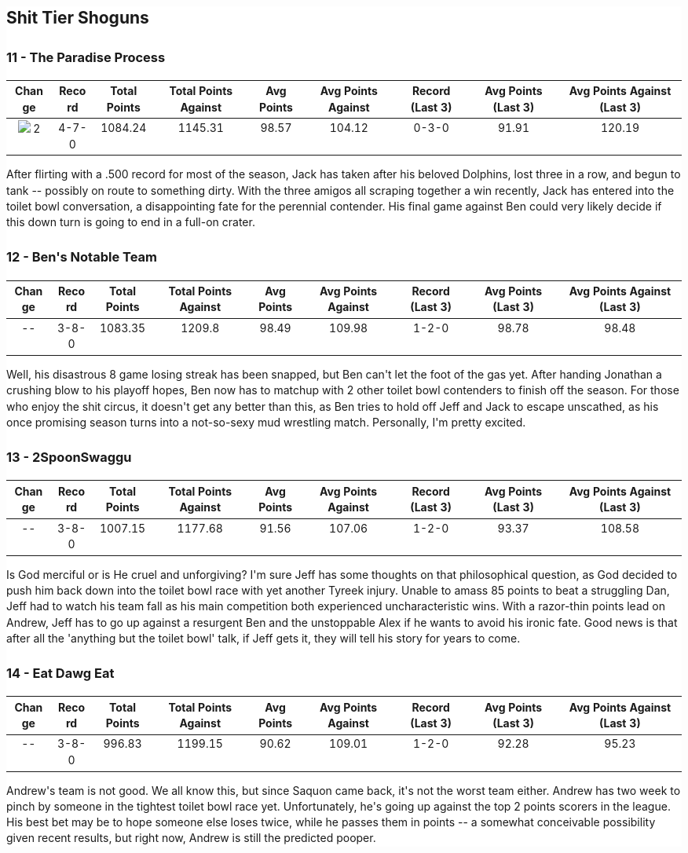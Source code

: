 ## Shit Tier Shoguns

### 11 - The Paradise Process

| Change | Record | Total Points | Total Points Against | Avg Points | Avg Points Against | Record (Last 3) | Avg Points (Last 3) | Avg Points Against (Last 3)
|:---:|:---:|:---:|:---:|:---:|:---:|:---:|:---:|:---:|
| <img src='https://upload.wikimedia.org/wikipedia/commons/6/62/RedDownArrow.svg' width='15px'> 2 | 4-7-0 | 1084.24 | 1145.31 | 98.57 | 104.12 | 0-3-0 | 91.91 | 120.19 |



After flirting with a .500 record for most of the season, Jack has taken after his beloved Dolphins, lost three in a row, and begun to tank -- possibly on route to something dirty.  With the three amigos all scraping together a win recently, Jack has entered into the toilet bowl conversation, a disappointing fate for the perennial contender.  His final game against Ben could very likely decide if this down turn is going to end in a full-on crater.

### 12 - Ben's Notable Team

| Change | Record | Total Points | Total Points Against | Avg Points | Avg Points Against | Record (Last 3) | Avg Points (Last 3) | Avg Points Against (Last 3)
|:---:|:---:|:---:|:---:|:---:|:---:|:---:|:---:|:---:|
| -- | 3-8-0 | 1083.35 | 1209.8 | 98.49 | 109.98 | 1-2-0 | 98.78 | 98.48 |



Well, his disastrous 8 game losing streak has been snapped, but Ben can't let the foot of the gas yet.  After handing Jonathan a crushing blow to his playoff hopes, Ben now has to matchup with 2 other toilet bowl contenders to finish off the season.  For those who enjoy the shit circus, it doesn't get any better than this, as Ben tries to hold off Jeff and Jack to escape unscathed, as his once promising season turns into a not-so-sexy mud wrestling match.  Personally, I'm pretty excited.

### 13 - 2SpoonSwaggu

| Change | Record | Total Points | Total Points Against | Avg Points | Avg Points Against | Record (Last 3) | Avg Points (Last 3) | Avg Points Against (Last 3)
|:---:|:---:|:---:|:---:|:---:|:---:|:---:|:---:|:---:|
| -- | 3-8-0 | 1007.15 | 1177.68 | 91.56 | 107.06 | 1-2-0 | 93.37 | 108.58 |



Is God merciful or is He cruel and unforgiving?  I'm sure Jeff has some thoughts on that philosophical question, as God decided to push him back down into the toilet bowl race with yet another Tyreek injury.  Unable to amass 85 points to beat a struggling Dan, Jeff had to watch his team fall as his main competition both experienced uncharacteristic wins.  With a razor-thin points lead on Andrew, Jeff has to go up against a resurgent Ben and the unstoppable Alex if he wants to avoid his ironic fate.  Good news is that after all the 'anything but the toilet bowl' talk, if Jeff gets it, they will tell his story for years to come.

### 14 - Eat Dawg Eat

| Change | Record | Total Points | Total Points Against | Avg Points | Avg Points Against | Record (Last 3) | Avg Points (Last 3) | Avg Points Against (Last 3)
|:---:|:---:|:---:|:---:|:---:|:---:|:---:|:---:|:---:|
| -- | 3-8-0 | 996.83 | 1199.15 | 90.62 | 109.01 | 1-2-0 | 92.28 | 95.23 |



Andrew's team is not good.  We all know this, but since Saquon came back, it's not the worst team either.  Andrew has two week to pinch by someone in the tightest toilet bowl race yet.  Unfortunately, he's going up against the top 2 points scorers in the league.  His best bet may be to hope someone else loses twice, while he passes them in points -- a somewhat conceivable possibility given recent results, but right now, Andrew is still the predicted pooper.
